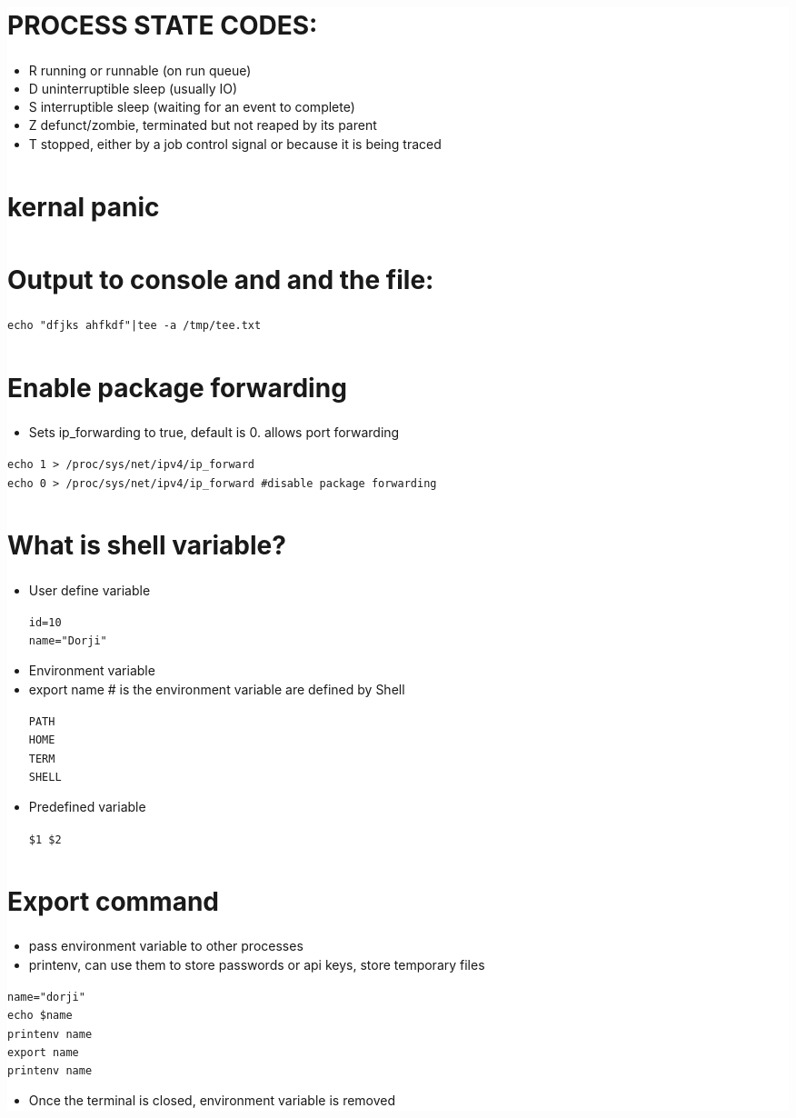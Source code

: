 # PROCESS STATE CODES:
* R  running or runnable (on run queue)
* D  uninterruptible sleep (usually IO)
* S  interruptible sleep (waiting for an event to complete)
* Z  defunct/zombie, terminated but not reaped by its parent
* T  stopped, either by a job control signal or because
      it is being traced

# kernal panic


# Output to console and and the file:
```
echo "dfjks ahfkdf"|tee -a /tmp/tee.txt
```
# Enable package forwarding
* Sets ip_forwarding to true, default is 0. allows port forwarding
```
echo 1 > /proc/sys/net/ipv4/ip_forward
echo 0 > /proc/sys/net/ipv4/ip_forward #disable package forwarding
```


# What is shell variable?
* User define variable
  ```
  id=10
  name="Dorji"
  ```
* Environment variable
* export name # is the environment variable
  are defined by Shell
  ```
  PATH
  HOME
  TERM
  SHELL
  ```
* Predefined variable
  ```
  $1 $2
  ```
# Export command
* pass environment variable to other processes
* printenv, can use them to store passwords or api keys, store temporary files
```
name="dorji"
echo $name  
printenv name
export name
printenv name
```
* Once the terminal is closed, environment variable is removed
